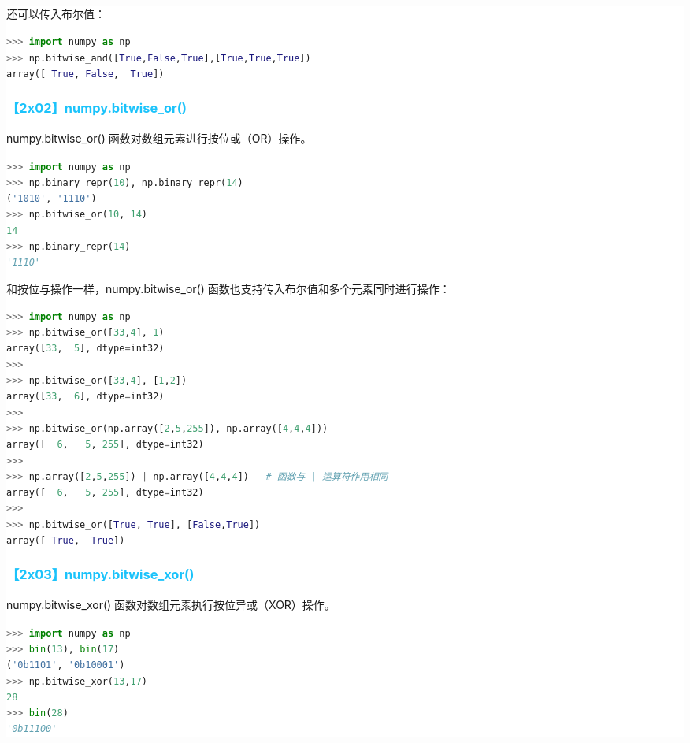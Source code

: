 还可以传入布尔值：

```python
>>> import numpy as np
>>> np.bitwise_and([True,False,True],[True,True,True])
array([ True, False,  True])
```

### <font color=#1BC3FB>【2x02】numpy.bitwise_or()</font>

numpy.bitwise_or() 函数对数组元素进行按位或（OR）操作。

```python
>>> import numpy as np
>>> np.binary_repr(10), np.binary_repr(14)
('1010', '1110')
>>> np.bitwise_or(10, 14)
14
>>> np.binary_repr(14)
'1110'
```

和按位与操作一样，numpy.bitwise_or() 函数也支持传入布尔值和多个元素同时进行操作：

```python
>>> import numpy as np
>>> np.bitwise_or([33,4], 1)
array([33,  5], dtype=int32)
>>>
>>> np.bitwise_or([33,4], [1,2])
array([33,  6], dtype=int32)
>>>
>>> np.bitwise_or(np.array([2,5,255]), np.array([4,4,4]))
array([  6,   5, 255], dtype=int32)
>>>
>>> np.array([2,5,255]) | np.array([4,4,4])   # 函数与 | 运算符作用相同
array([  6,   5, 255], dtype=int32)
>>>
>>> np.bitwise_or([True, True], [False,True])
array([ True,  True])
```

### <font color=#1BC3FB>【2x03】numpy.bitwise_xor()</font>

numpy.bitwise_xor() 函数对数组元素执行按位异或（XOR）操作。

```python
>>> import numpy as np
>>> bin(13), bin(17)
('0b1101', '0b10001')
>>> np.bitwise_xor(13,17)
28
>>> bin(28)
'0b11100'
```
